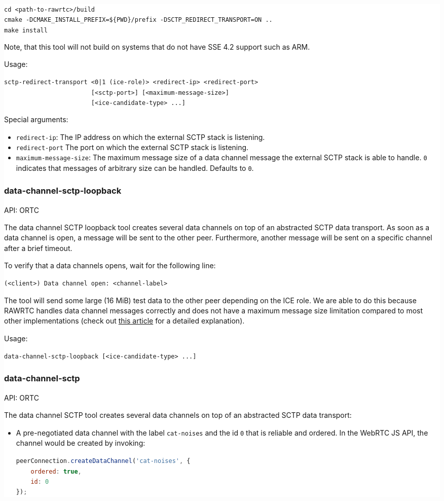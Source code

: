     cd <path-to-rawrtc>/build
    cmake -DCMAKE_INSTALL_PREFIX=${PWD}/prefix -DSCTP_REDIRECT_TRANSPORT=ON ..
    make install
    
Note, that this tool will not build on systems that do not have SSE 4.2 support
such as ARM.

Usage:

    sctp-redirect-transport <0|1 (ice-role)> <redirect-ip> <redirect-port>
                            [<sctp-port>] [<maximum-message-size>]
                            [<ice-candidate-type> ...]

Special arguments:

* `redirect-ip`: The IP address on which the external SCTP stack is listening.
* `redirect-port` The port on which the external SCTP stack is listening.
* `maximum-message-size`: The maximum message size of a data channel message
  the external SCTP stack is able to handle. `0` indicates that messages of
  arbitrary size can be handled. Defaults to `0`.

### data-channel-sctp-loopback

API: ORTC

The data channel SCTP loopback tool creates several data channels on top of an
abstracted SCTP data transport. As soon as a data channel is open, a message
will be sent to the other peer. Furthermore, another message will be sent on a
specific channel after a brief timeout.

To verify that a data channels opens, wait for the following line:

    (<client>) Data channel open: <channel-label>
    
The tool will send some large (16 MiB) test data to the other peer depending on
the ICE role. We are able to do this because RAWRTC handles data channel
messages correctly and does not have a maximum message size limitation compared
to most other implementations (check out
[this article][demystifying-webrtc-dc-size-limit] for a detailed explanation).

Usage:

    data-channel-sctp-loopback [<ice-candidate-type> ...]

### data-channel-sctp

API: ORTC

The data channel SCTP tool creates several data channels on top of an
abstracted SCTP data transport:

* A pre-negotiated data channel with the label `cat-noises` and the id `0`
  that is reliable and ordered. In the WebRTC JS API, the channel would be
  created by invoking:
   
   ```js
   peerConnection.createDataChannel('cat-noises', {
       ordered: true,
       id: 0
   });
   ```


[circleci-badge]: https://circleci.com/gh/rawrtc/rawrtc.svg?style=shield
[circleci-url]: https://circleci.com/gh/rawrtc/rawrtc
[travis-ci-badge]: https://travis-ci.org/rawrtc/rawrtc.svg?branch=master
[travis-ci-url]: https://travis-ci.org/rawrtc/rawrtc
[ice]: https://tools.ietf.org/html/draft-ietf-ice-rfc5245bis-08
[trickle-ice]: https://tools.ietf.org/html/draft-ietf-ice-trickle-07
[stun]: https://tools.ietf.org/html/rfc5389
[turn]: https://tools.ietf.org/html/rfc5766
[stun-turn-dtls]: https://tools.ietf.org/html/rfc7350
[dcep]: https://tools.ietf.org/html/draft-ietf-rtcweb-data-protocol-09
[sctp-dc]: https://tools.ietf.org/html/draft-ietf-rtcweb-data-channel-13
[jsep]: https://tools.ietf.org/html/draft-ietf-rtcweb-jsep-19
[w3c-webrtc]: https://www.w3.org/TR/webrtc/
[w3c-ortc]: http://draft.ortc.org
[sdp]: https://tools.ietf.org/html/draft-ietf-rtcweb-sdp-04
[ip-handling]: https://tools.ietf.org/html/draft-ietf-rtcweb-ip-handling-03
[git]: (https://git-scm.com)
[cmake]: https://cmake.org
[webrtc-ortc-example]: http://rawgit.com/rawrtc/rawrtc/master/htdocs/ortc/index.html
[webrtc-example]: http://rawgit.com/rawrtc/rawrtc/master/htdocs/webrtc/index.html
[dctt]: https://github.com/nplab/dctt
[demystifying-webrtc-dc-size-limit]: https://lgrahl.de/articles/demystifying-webrtc-dc-size-limit.html